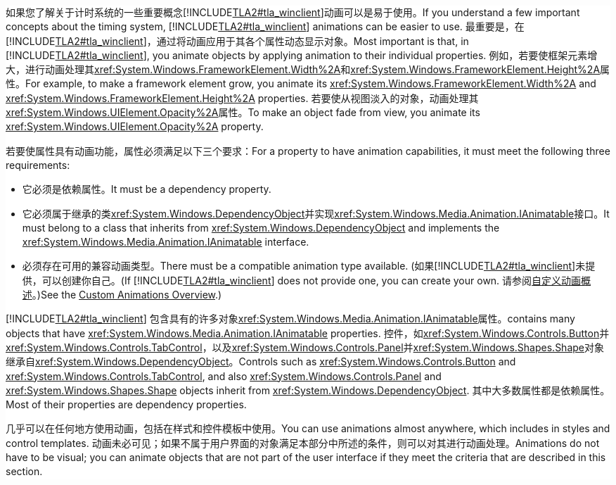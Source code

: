  <span data-ttu-id="f6f1d-127">如果您了解关于计时系统的一些重要概念[!INCLUDE[TLA2#tla_winclient](../../../../includes/tla2sharptla-winclient-md.md)]动画可以是易于使用。</span><span class="sxs-lookup"><span data-stu-id="f6f1d-127">If you understand a few important concepts about the timing system, [!INCLUDE[TLA2#tla_winclient](../../../../includes/tla2sharptla-winclient-md.md)] animations can be easier to use.</span></span> <span data-ttu-id="f6f1d-128">最重要是，在[!INCLUDE[TLA2#tla_winclient](../../../../includes/tla2sharptla-winclient-md.md)]，通过将动画应用于其各个属性动态显示对象。</span><span class="sxs-lookup"><span data-stu-id="f6f1d-128">Most important is that, in [!INCLUDE[TLA2#tla_winclient](../../../../includes/tla2sharptla-winclient-md.md)], you animate objects by applying animation to their individual properties.</span></span> <span data-ttu-id="f6f1d-129">例如，若要使框架元素增大，进行动画处理其<xref:System.Windows.FrameworkElement.Width%2A>和<xref:System.Windows.FrameworkElement.Height%2A>属性。</span><span class="sxs-lookup"><span data-stu-id="f6f1d-129">For example, to make a framework element grow, you animate its <xref:System.Windows.FrameworkElement.Width%2A> and <xref:System.Windows.FrameworkElement.Height%2A> properties.</span></span> <span data-ttu-id="f6f1d-130">若要使从视图淡入的对象，动画处理其<xref:System.Windows.UIElement.Opacity%2A>属性。</span><span class="sxs-lookup"><span data-stu-id="f6f1d-130">To make an object fade from view, you animate its <xref:System.Windows.UIElement.Opacity%2A> property.</span></span>  
  
 <span data-ttu-id="f6f1d-131">若要使属性具有动画功能，属性必须满足以下三个要求：</span><span class="sxs-lookup"><span data-stu-id="f6f1d-131">For a property to have animation capabilities, it must meet the following three requirements:</span></span>  
  
-   <span data-ttu-id="f6f1d-132">它必须是依赖属性。</span><span class="sxs-lookup"><span data-stu-id="f6f1d-132">It must be a dependency property.</span></span>  
  
-   <span data-ttu-id="f6f1d-133">它必须属于继承的类<xref:System.Windows.DependencyObject>并实现<xref:System.Windows.Media.Animation.IAnimatable>接口。</span><span class="sxs-lookup"><span data-stu-id="f6f1d-133">It must belong to a class that inherits from <xref:System.Windows.DependencyObject> and implements the <xref:System.Windows.Media.Animation.IAnimatable> interface.</span></span>  
  
-   <span data-ttu-id="f6f1d-134">必须存在可用的兼容动画类型。</span><span class="sxs-lookup"><span data-stu-id="f6f1d-134">There must be a compatible animation type available.</span></span> <span data-ttu-id="f6f1d-135">(如果[!INCLUDE[TLA2#tla_winclient](../../../../includes/tla2sharptla-winclient-md.md)]未提供，可以创建你自己。</span><span class="sxs-lookup"><span data-stu-id="f6f1d-135">(If [!INCLUDE[TLA2#tla_winclient](../../../../includes/tla2sharptla-winclient-md.md)] does not provide one, you can create your own.</span></span> <span data-ttu-id="f6f1d-136">请参阅[自定义动画概述](custom-animations-overview.md)。)</span><span class="sxs-lookup"><span data-stu-id="f6f1d-136">See the [Custom Animations Overview](custom-animations-overview.md).)</span></span>  
  
 [!INCLUDE[TLA2#tla_winclient](../../../../includes/tla2sharptla-winclient-md.md)] <span data-ttu-id="f6f1d-137">包含具有的许多对象<xref:System.Windows.Media.Animation.IAnimatable>属性。</span><span class="sxs-lookup"><span data-stu-id="f6f1d-137">contains many objects that have <xref:System.Windows.Media.Animation.IAnimatable> properties.</span></span> <span data-ttu-id="f6f1d-138">控件，如<xref:System.Windows.Controls.Button>并<xref:System.Windows.Controls.TabControl>，以及<xref:System.Windows.Controls.Panel>并<xref:System.Windows.Shapes.Shape>对象继承自<xref:System.Windows.DependencyObject>。</span><span class="sxs-lookup"><span data-stu-id="f6f1d-138">Controls such as <xref:System.Windows.Controls.Button> and <xref:System.Windows.Controls.TabControl>, and also <xref:System.Windows.Controls.Panel> and <xref:System.Windows.Shapes.Shape> objects inherit from <xref:System.Windows.DependencyObject>.</span></span> <span data-ttu-id="f6f1d-139">其中大多数属性都是依赖属性。</span><span class="sxs-lookup"><span data-stu-id="f6f1d-139">Most of their properties are dependency properties.</span></span>  
  
 <span data-ttu-id="f6f1d-140">几乎可以在任何地方使用动画，包括在样式和控件模板中使用。</span><span class="sxs-lookup"><span data-stu-id="f6f1d-140">You can use animations almost anywhere, which includes in styles and control templates.</span></span> <span data-ttu-id="f6f1d-141">动画未必可见；如果不属于用户界面的对象满足本部分中所述的条件，则可以对其进行动画处理。</span><span class="sxs-lookup"><span data-stu-id="f6f1d-141">Animations do not have to be visual; you can animate objects that are not part of the user interface if they meet the criteria that are described in this section.</span></span>  
  